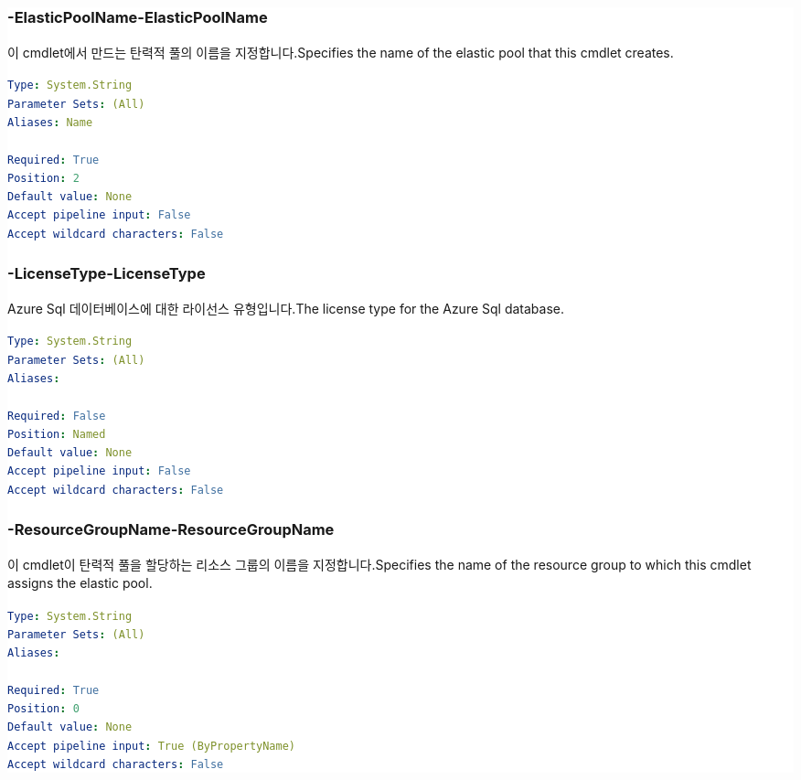 ### <span data-ttu-id="dbcbb-169">-ElasticPoolName</span><span class="sxs-lookup"><span data-stu-id="dbcbb-169">-ElasticPoolName</span></span>
<span data-ttu-id="dbcbb-170">이 cmdlet에서 만드는 탄력적 풀의 이름을 지정합니다.</span><span class="sxs-lookup"><span data-stu-id="dbcbb-170">Specifies the name of the elastic pool that this cmdlet creates.</span></span>

```yaml
Type: System.String
Parameter Sets: (All)
Aliases: Name

Required: True
Position: 2
Default value: None
Accept pipeline input: False
Accept wildcard characters: False
```

### <span data-ttu-id="dbcbb-171">-LicenseType</span><span class="sxs-lookup"><span data-stu-id="dbcbb-171">-LicenseType</span></span>
<span data-ttu-id="dbcbb-172">Azure Sql 데이터베이스에 대한 라이선스 유형입니다.</span><span class="sxs-lookup"><span data-stu-id="dbcbb-172">The license type for the Azure Sql database.</span></span>

```yaml
Type: System.String
Parameter Sets: (All)
Aliases:

Required: False
Position: Named
Default value: None
Accept pipeline input: False
Accept wildcard characters: False
```

### <span data-ttu-id="dbcbb-173">-ResourceGroupName</span><span class="sxs-lookup"><span data-stu-id="dbcbb-173">-ResourceGroupName</span></span>
<span data-ttu-id="dbcbb-174">이 cmdlet이 탄력적 풀을 할당하는 리소스 그룹의 이름을 지정합니다.</span><span class="sxs-lookup"><span data-stu-id="dbcbb-174">Specifies the name of the resource group to which this cmdlet assigns the elastic pool.</span></span>

```yaml
Type: System.String
Parameter Sets: (All)
Aliases:

Required: True
Position: 0
Default value: None
Accept pipeline input: True (ByPropertyName)
Accept wildcard characters: False
```

